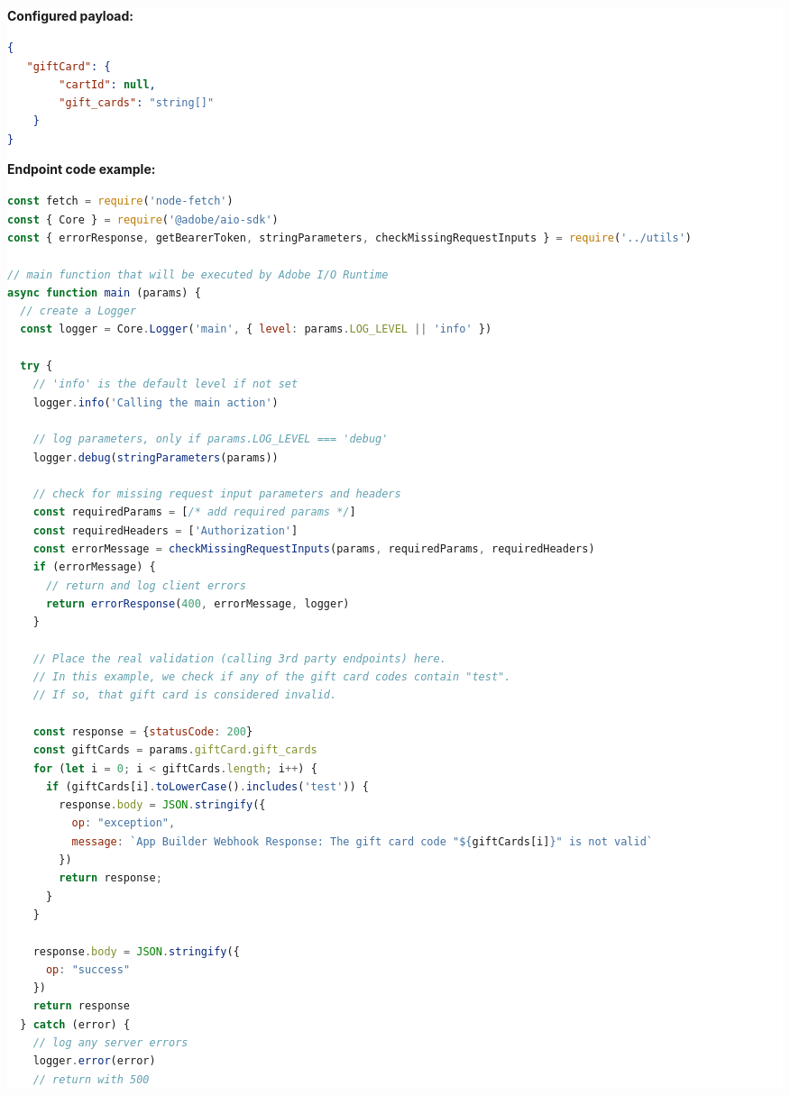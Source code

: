 **Configured payload:**

```json
{
   "giftCard": {
        "cartId": null,
        "gift_cards": "string[]"
    }
}
```

**Endpoint code example:**

```js
const fetch = require('node-fetch')
const { Core } = require('@adobe/aio-sdk')
const { errorResponse, getBearerToken, stringParameters, checkMissingRequestInputs } = require('../utils')
 
// main function that will be executed by Adobe I/O Runtime
async function main (params) {
  // create a Logger
  const logger = Core.Logger('main', { level: params.LOG_LEVEL || 'info' })
 
  try {
    // 'info' is the default level if not set
    logger.info('Calling the main action')
 
    // log parameters, only if params.LOG_LEVEL === 'debug'
    logger.debug(stringParameters(params))
 
    // check for missing request input parameters and headers
    const requiredParams = [/* add required params */]
    const requiredHeaders = ['Authorization']
    const errorMessage = checkMissingRequestInputs(params, requiredParams, requiredHeaders)
    if (errorMessage) {
      // return and log client errors
      return errorResponse(400, errorMessage, logger)
    }
 
    // Place the real validation (calling 3rd party endpoints) here.
    // In this example, we check if any of the gift card codes contain "test".
    // If so, that gift card is considered invalid.

    const response = {statusCode: 200}
    const giftCards = params.giftCard.gift_cards
    for (let i = 0; i < giftCards.length; i++) {
      if (giftCards[i].toLowerCase().includes('test')) {
        response.body = JSON.stringify({
          op: "exception",
          message: `App Builder Webhook Response: The gift card code "${giftCards[i]}" is not valid`
        })
        return response;
      }
    }
 
    response.body = JSON.stringify({
      op: "success"
    })
    return response
  } catch (error) {
    // log any server errors
    logger.error(error)
    // return with 500
```